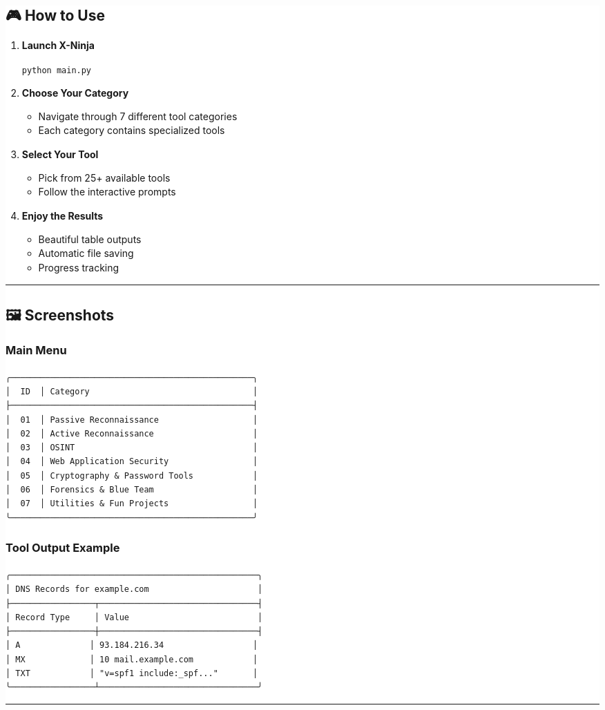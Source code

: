 ## 🎮 How to Use

1. **Launch X-Ninja**
   ```bash
   python main.py
   ```

2. **Choose Your Category**
   - Navigate through 7 different tool categories
   - Each category contains specialized tools

3. **Select Your Tool**
   - Pick from 25+ available tools
   - Follow the interactive prompts

4. **Enjoy the Results**
   - Beautiful table outputs
   - Automatic file saving
   - Progress tracking

---

## 🖼️ Screenshots

### Main Menu
```
╭─────────────────────────────────────────────────╮
│  ID  │ Category                                 │
├─────────────────────────────────────────────────┤
│  01  │ Passive Reconnaissance                   │
│  02  │ Active Reconnaissance                    │
│  03  │ OSINT                                    │
│  04  │ Web Application Security                 │
│  05  │ Cryptography & Password Tools            │
│  06  │ Forensics & Blue Team                    │
│  07  │ Utilities & Fun Projects                 │
╰─────────────────────────────────────────────────╯
```

### Tool Output Example
```
╭──────────────────────────────────────────────────╮
│ DNS Records for example.com                      │
├─────────────────┬────────────────────────────────┤
│ Record Type     │ Value                          │
├─────────────────┼────────────────────────────────┤
│ A              │ 93.184.216.34                  │
│ MX             │ 10 mail.example.com            │
│ TXT            │ "v=spf1 include:_spf..."       │
╰─────────────────┴────────────────────────────────╯
```

---